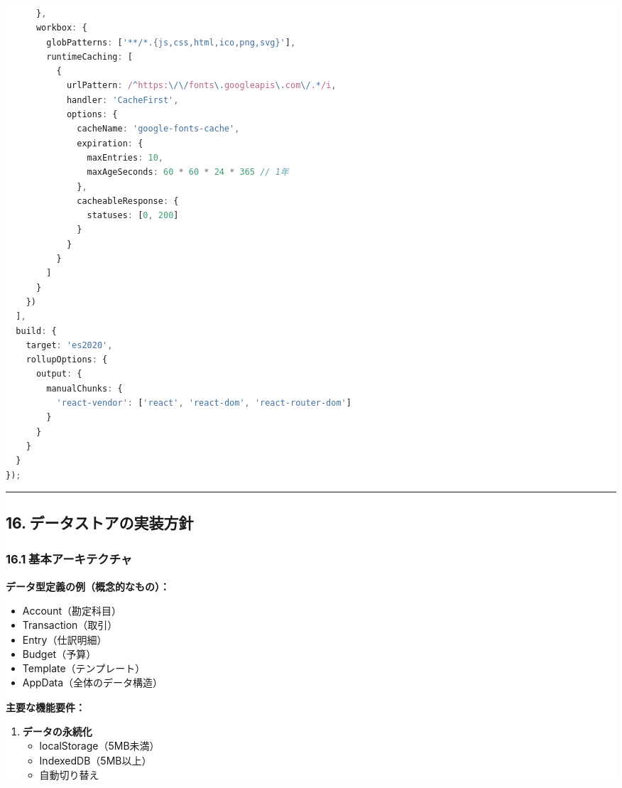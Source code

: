 ```typescript
      },
      workbox: {
        globPatterns: ['**/*.{js,css,html,ico,png,svg}'],
        runtimeCaching: [
          {
            urlPattern: /^https:\/\/fonts\.googleapis\.com\/.*/i,
            handler: 'CacheFirst',
            options: {
              cacheName: 'google-fonts-cache',
              expiration: {
                maxEntries: 10,
                maxAgeSeconds: 60 * 60 * 24 * 365 // 1年
              },
              cacheableResponse: {
                statuses: [0, 200]
              }
            }
          }
        ]
      }
    })
  ],
  build: {
    target: 'es2020',
    rollupOptions: {
      output: {
        manualChunks: {
          'react-vendor': ['react', 'react-dom', 'react-router-dom']
        }
      }
    }
  }
});
```

---

## 16. データストアの実装方針

### 16.1 基本アーキテクチャ

**データ型定義の例（概念的なもの）：**
- Account（勘定科目）
- Transaction（取引）
- Entry（仕訳明細）
- Budget（予算）
- Template（テンプレート）
- AppData（全体のデータ構造）

**主要な機能要件：**
1. **データの永続化**
   - localStorage（5MB未満）
   - IndexedDB（5MB以上）
   - 自動切り替え
